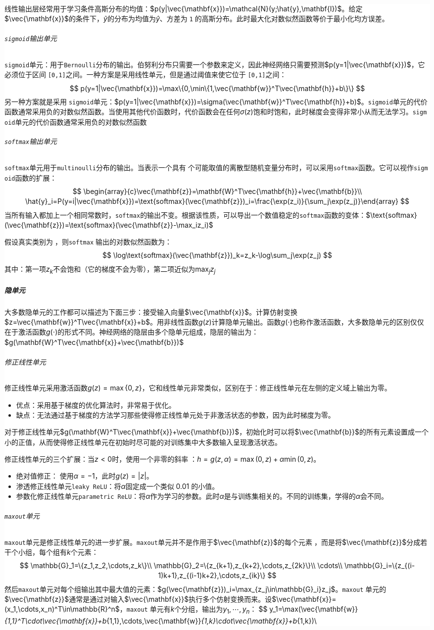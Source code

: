 线性输出层经常用于学习条件高斯分布的均值：$p(y|\vec{\mathbf{x}})=\mathcal{N}(y;\hat{y},\mathbf{I})$。给定$\vec{\mathbf{x}}$的条件下，$\tilde{y}$的分布为均值为$\hat{y}$、方差为 `1` 的高斯分布。此时最大化对数似然函数等价于最小化均方误差。

###### `sigmoid`输出单元

`sigmoid`单元：用于`Bernoulli`分布的输出。伯努利分布只需要一个参数来定义，因此神经网络只需要预测$p(y=1|\vec{\mathbf{x}})$，它必须位于区间 `[0,1]`之间。一种方案是采用线性单元，但是通过阈值来使它位于 `[0,1]`之间：
$$
p(y=1|\vec{\mathbf{x}})=\max\{0,\min\{1,\vec{\mathbf{w}}^T\vec{\mathbf{h}}+b\}\}
$$
另一种方案就是采用 `sigmoid`单元：$p(y=1|\vec{\mathbf{x}})=\sigma(\vec{\mathbf{w}}^T\vec{\mathbf{h}}+b)$。`sigmoid`单元的代价函数通常采用负的对数似然函数。当使用其他代价函数时，代价函数会在任何$\sigma(z)$饱和时饱和，此时梯度会变得非常小从而无法学习。`sigmoid`单元的代价函数通常采用负的对数似然函数

###### `softmax`输出单元

`softmax`单元用于`multinoulli`分布的输出。当表示一个具有 个可能取值的离散型随机变量分布时，可以采用`softmax`函数。它可以视作`sigmoid`函数的扩展：
$$
\begin{array}{c}\vec{\mathbf{z}}=\mathbf{W}^T\vec{\mathbf{h}}+\vec{\mathbf{b}}\\
\hat{y}_i=P(y=i|\vec{\mathbf{x}})=\text{softmax}(\vec{\mathbf{z}})_i=\frac{\exp(z_i)}{\sum_j\exp(z_j)}\end{array}
$$
当所有输入都加上一个相同常数时，`softmax`的输出不变。根据该性质，可以导出一个数值稳定的`softmax`函数的变体：$\text{softmax}(\vec{\mathbf{z}})=\text{softmax}(\vec{\mathbf{z}}-\max_iz_i)$

假设真实类别为 ，则`softmax` 输出的对数似然函数为：
$$
\log\text{softmax}(\vec{\mathbf{z}})_k=z_k-\log\sum_j\exp(z_j)
$$
其中：第一项$z_k$不会饱和（它的梯度不会为零），第二项近似为$\max_jz_j$​

##### 隐单元

大多数隐单元的工作都可以描述为下面三步：接受输入向量$\vec{\mathbf{x}}$。计算仿射变换$z=\vec{\mathbf{w}}^T\vec{\mathbf{x}}+b$。用非线性函数$g(z)$计算隐单元输出。函数$g(\cdot)$也称作激活函数，大多数隐单元的区别仅仅在于激活函数$g(\cdot)$的形式不同。神经网络的隐层由多个隐单元组成，隐层的输出为：$g(\mathbf{W}^T\vec{\mathbf{x}}+\vec{\mathbf{b}})$​

###### 修正线性单元

修正线性单元采用激活函数$g(z)=\max\{0,z\}$，它和线性单元非常类似，区别在于：修正线性单元在左侧的定义域上输出为零。

- 优点：采用基于梯度的优化算法时，非常易于优化。
- 缺点：无法通过基于梯度的方法学习那些使得修正线性单元处于非激活状态的参数，因为此时梯度为零。

对于修正线性单元$g(\mathbf{W}^T\vec{\mathbf{x}}+\vec{\mathbf{b}})$，初始化时可以将$\vec{\mathbf{b}}$的所有元素设置成一个小的正值，从而使得修正线性单元在初始时尽可能的对训练集中大多数输入呈现激活状态。

修正线性单元的三个扩展：当$z<0$时，使用一个非零的斜率 ：$h=g(z,\alpha)=\max(0,z)+\alpha\min(0,z)$。

- 绝对值修正： 使用$\alpha=-1$，此时$g(z)=|z|$。
- 渗透修正线性单元`leaky ReLU`：将$\alpha$固定成一个类似 0.01 的小值。
- 参数化修正线性单元`parametric ReLU`：将$\alpha$作为学习的参数。此时$\alpha$是与训练集相关的。不同的训练集，学得的$\alpha$​会不同。

###### `maxout`单元

`maxout`单元是修正线性单元的进一步扩展。`maxout`单元并不是作用于$\vec{\mathbf{z}}$​的每个元素 ，而是将$\vec{\mathbf{z}}$​​分成若干个小组，每个组有$k$个元素：
$$
\mathbb{G}_1=\{z_1,z_2,\cdots,z_k\}\\
\mathbb{G}_2=\{z_{k+1},z_{k+2},\cdots,z_{2k}\}\\
\cdots\\
\mathbb{G}_i=\{z_{(i-1)k+1},z_{(i-1)k+2},\cdots,z_{ik}\}
$$
然后`maxout`单元对每个组输出其中最大值的元素：$g(\vec{\mathbf{z}})_i=\max_{z_j\in\mathbb{G}_i}z_j$​。`maxout` 单元的$\vec{\mathbf{z}}$​通常是通过对输入$\vec{\mathbf{x}}$​执行多个仿射变换而来。设$\vec{\mathbf{x}}=(x_1,\cdots,x_n)^T\in\mathbb{R}^n$，`maxout` 单元有$k$个分组，输出为$y_1,\cdots,y_n$：
$$
y_1=\max(\vec{\mathbf{w}}_{1,1}^T\cdot\vec{\mathbf{x}}+b_{1,1},\cdots,\vec{\mathbf{w}}_{1,k}\cdot\vec{\mathbf{x}}+b_{1,k})\\